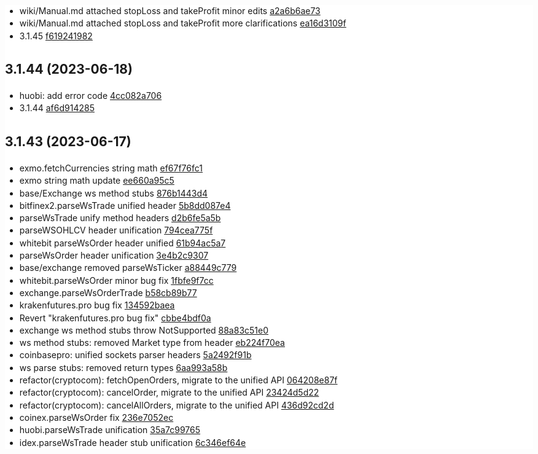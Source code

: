 *  wiki/Manual.md attached stopLoss and takeProfit minor edits [a2a6b6ae73](https://github.com/ccxt/ccxt/commits/a2a6b6ae7315bbc36aca99aa62ef821f5dc64dc9)
*  wiki/Manual.md attached stopLoss and takeProfit more clarifications [ea16d3109f](https://github.com/ccxt/ccxt/commits/ea16d3109fb0a70eb7ba4f36a717b63938ff0097)
*  3.1.45 [f619241982](https://github.com/ccxt/ccxt/commits/f6192419822fbf6694dbe597d5c03a673c8807b6)


## 3.1.44 (2023-06-18)

*  huobi: add error code [4cc082a706](https://github.com/ccxt/ccxt/commits/4cc082a7069e6012831f146b6387829f3af8829d)
*  3.1.44 [af6d914285](https://github.com/ccxt/ccxt/commits/af6d914285b0147c422feb066918498c67cff104)


## 3.1.43 (2023-06-17)

*  exmo.fetchCurrencies string math [ef67f76fc1](https://github.com/ccxt/ccxt/commits/ef67f76fc18dde85139e4bbf59b8b33f505caac0)
*  exmo string math update [ee660a95c5](https://github.com/ccxt/ccxt/commits/ee660a95c54556245d3e038c773f04825883d99a)
*  base/Exchange ws method stubs [876b1443d4](https://github.com/ccxt/ccxt/commits/876b1443d480d71a7f6b541dc5e7924bb8290c7b)
*  bitfinex2.parseWsTrade unified header [5b8dd087e4](https://github.com/ccxt/ccxt/commits/5b8dd087e45cf56205ff54b77f552f27e042e964)
*  parseWsTrade unify method headers [d2b6fe5a5b](https://github.com/ccxt/ccxt/commits/d2b6fe5a5b11481be4db1c23e0e907dc77ce41df)
*  parseWSOHLCV header unification [794cea775f](https://github.com/ccxt/ccxt/commits/794cea775f5ad448c49d7304d5862637713d59b2)
*  whitebit parseWsOrder header unified [61b94ac5a7](https://github.com/ccxt/ccxt/commits/61b94ac5a7829549657c4d90c9ba06c7abd6e797)
*  parseWsOrder header unification [3e4b2c9307](https://github.com/ccxt/ccxt/commits/3e4b2c930760a3f00a244f1adca6b0fcc94a6da6)
*  base/exchange removed parseWsTicker [a88449c779](https://github.com/ccxt/ccxt/commits/a88449c7791c30be5bcc085f2f70011f5fc0f069)
*  whitebit.parseWsOrder minor bug fix [1fbfe9f7cc](https://github.com/ccxt/ccxt/commits/1fbfe9f7cc847d70bf6c5aff7f25acb1a4738092)
*  exchange.parseWsOrderTrade [b58cb89b77](https://github.com/ccxt/ccxt/commits/b58cb89b77fd83f97d02e404c84e85015638d461)
*  krakenfutures.pro bug fix [134592baea](https://github.com/ccxt/ccxt/commits/134592baeab1271370c8e79df7447599a01dc0d7)
*  Revert "krakenfutures.pro bug fix" [cbbe4bdf0a](https://github.com/ccxt/ccxt/commits/cbbe4bdf0a6b0c256706826bccc06e3e3314c0d5)
*  exchange ws method stubs throw NotSupported [88a83c51e0](https://github.com/ccxt/ccxt/commits/88a83c51e0074faf3d4a94272c218db321547ea7)
*  ws method stubs: removed Market type from header [eb224f70ea](https://github.com/ccxt/ccxt/commits/eb224f70ea3ff3fbcaba46c9b9efd757e9d2c6da)
*  coinbasepro: unified sockets parser headers [5a2492f91b](https://github.com/ccxt/ccxt/commits/5a2492f91b629277a30f3fe31d66ab236bbba664)
*  ws parse stubs: removed return types [6aa993a58b](https://github.com/ccxt/ccxt/commits/6aa993a58ba78c995f848b01b3241311abcec939)
*  refactor(cryptocom): fetchOpenOrders, migrate to the unified API [064208e87f](https://github.com/ccxt/ccxt/commits/064208e87fd751bb26fea6a69912fe82948b5c23)
*  refactor(cryptocom): cancelOrder, migrate to the unified API [23424d5d22](https://github.com/ccxt/ccxt/commits/23424d5d226a4f53983acad4780b977cda351002)
*  refactor(cryptocom): cancelAllOrders, migrate to the unified API [436d92cd2d](https://github.com/ccxt/ccxt/commits/436d92cd2dcd96410241904f18b518b9828e6623)
*  coinex.parseWsOrder fix [236e7052ec](https://github.com/ccxt/ccxt/commits/236e7052ec34bf7c77ae0628a79a4aefe6894004)
*  huobi.parseWsTrade unification [35a7c99765](https://github.com/ccxt/ccxt/commits/35a7c9976563445ef92a1ec9468a38555cbf2cc4)
*  idex.parseWsTrade header stub unification [6c346ef64e](https://github.com/ccxt/ccxt/commits/6c346ef64e66775ee393d9262892d30533c328a9)